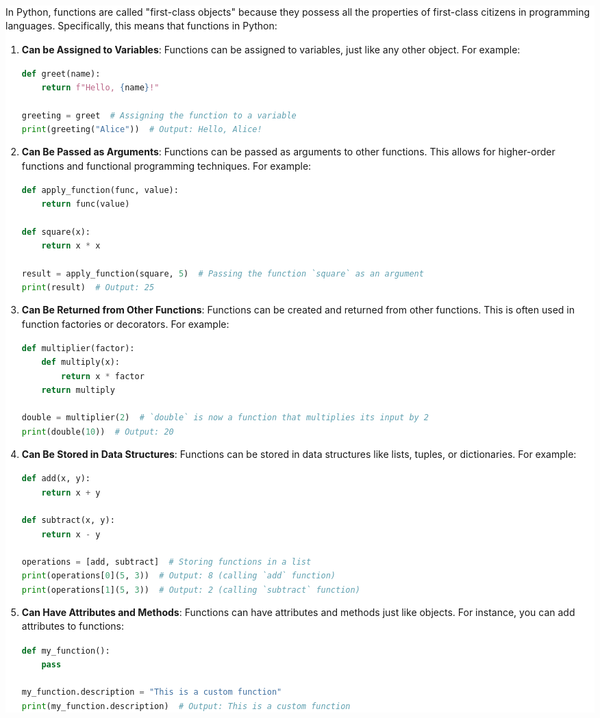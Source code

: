 In Python, functions are called "first-class objects" because they possess all the properties of first-class citizens in programming languages. Specifically, this means that functions in Python:

1. **Can be Assigned to Variables**: Functions can be assigned to variables, just like any other object. For example:
   ```python
   def greet(name):
       return f"Hello, {name}!"
   
   greeting = greet  # Assigning the function to a variable
   print(greeting("Alice"))  # Output: Hello, Alice!
   ```

2. **Can Be Passed as Arguments**: Functions can be passed as arguments to other functions. This allows for higher-order functions and functional programming techniques. For example:
   ```python
   def apply_function(func, value):
       return func(value)
   
   def square(x):
       return x * x
   
   result = apply_function(square, 5)  # Passing the function `square` as an argument
   print(result)  # Output: 25
   ```

3. **Can Be Returned from Other Functions**: Functions can be created and returned from other functions. This is often used in function factories or decorators. For example:
   ```python
   def multiplier(factor):
       def multiply(x):
           return x * factor
       return multiply
   
   double = multiplier(2)  # `double` is now a function that multiplies its input by 2
   print(double(10))  # Output: 20
   ```

4. **Can Be Stored in Data Structures**: Functions can be stored in data structures like lists, tuples, or dictionaries. For example:
   ```python
   def add(x, y):
       return x + y

   def subtract(x, y):
       return x - y

   operations = [add, subtract]  # Storing functions in a list
   print(operations[0](5, 3))  # Output: 8 (calling `add` function)
   print(operations[1](5, 3))  # Output: 2 (calling `subtract` function)
   ```

5. **Can Have Attributes and Methods**: Functions can have attributes and methods just like objects. For instance, you can add attributes to functions:
   ```python
   def my_function():
       pass

   my_function.description = "This is a custom function"
   print(my_function.description)  # Output: This is a custom function
   ```
  